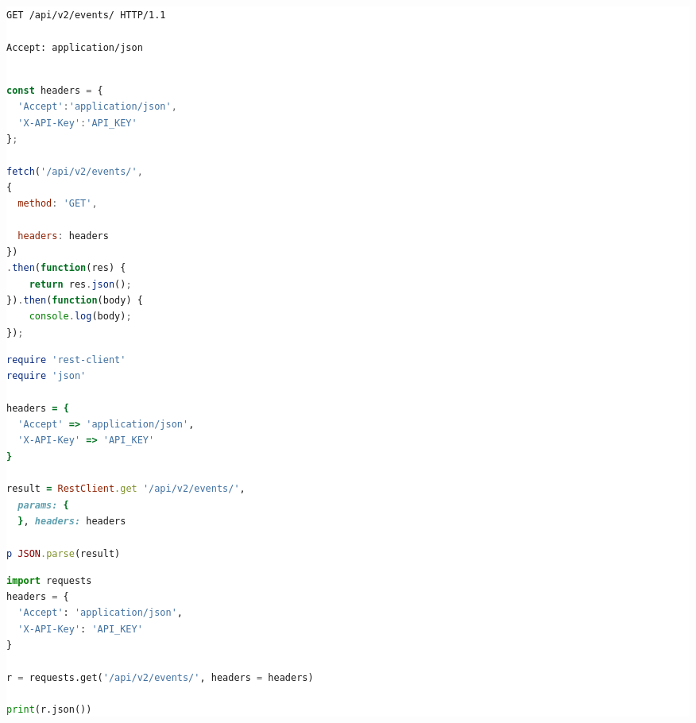 ```http
GET /api/v2/events/ HTTP/1.1

Accept: application/json

```

```javascript

const headers = {
  'Accept':'application/json',
  'X-API-Key':'API_KEY'
};

fetch('/api/v2/events/',
{
  method: 'GET',

  headers: headers
})
.then(function(res) {
    return res.json();
}).then(function(body) {
    console.log(body);
});

```

```ruby
require 'rest-client'
require 'json'

headers = {
  'Accept' => 'application/json',
  'X-API-Key' => 'API_KEY'
}

result = RestClient.get '/api/v2/events/',
  params: {
  }, headers: headers

p JSON.parse(result)

```

```python
import requests
headers = {
  'Accept': 'application/json',
  'X-API-Key': 'API_KEY'
}

r = requests.get('/api/v2/events/', headers = headers)

print(r.json())

```
